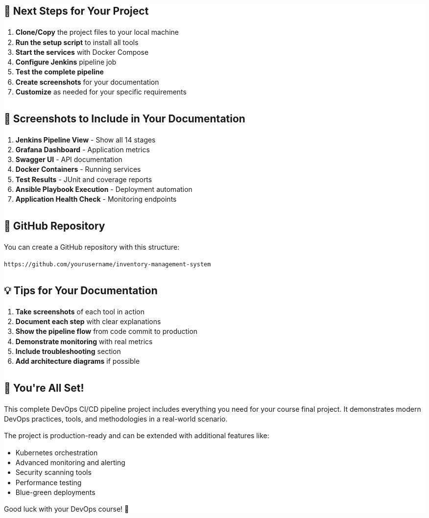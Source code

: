 ## 🚀 Next Steps for Your Project

1. **Clone/Copy** the project files to your local machine
2. **Run the setup script** to install all tools
3. **Start the services** with Docker Compose
4. **Configure Jenkins** pipeline job
5. **Test the complete pipeline**
6. **Create screenshots** for your documentation
7. **Customize** as needed for your specific requirements

## 📸 Screenshots to Include in Your Documentation

1. **Jenkins Pipeline View** - Show all 14 stages
2. **Grafana Dashboard** - Application metrics
3. **Swagger UI** - API documentation
4. **Docker Containers** - Running services
5. **Test Results** - JUnit and coverage reports
6. **Ansible Playbook Execution** - Deployment automation
7. **Application Health Check** - Monitoring endpoints

## 🔗 GitHub Repository

You can create a GitHub repository with this structure:
```
https://github.com/yourusername/inventory-management-system
```

## 💡 Tips for Your Documentation

1. **Take screenshots** of each tool in action
2. **Document each step** with clear explanations
3. **Show the pipeline flow** from code commit to production
4. **Demonstrate monitoring** with real metrics
5. **Include troubleshooting** section
6. **Add architecture diagrams** if possible

## 🎉 You're All Set!

This complete DevOps CI/CD pipeline project includes everything you need for your course final project. It demonstrates modern DevOps practices, tools, and methodologies in a real-world scenario.

The project is production-ready and can be extended with additional features like:
- Kubernetes orchestration
- Advanced monitoring and alerting
- Security scanning tools
- Performance testing
- Blue-green deployments

Good luck with your DevOps course! 🚀 